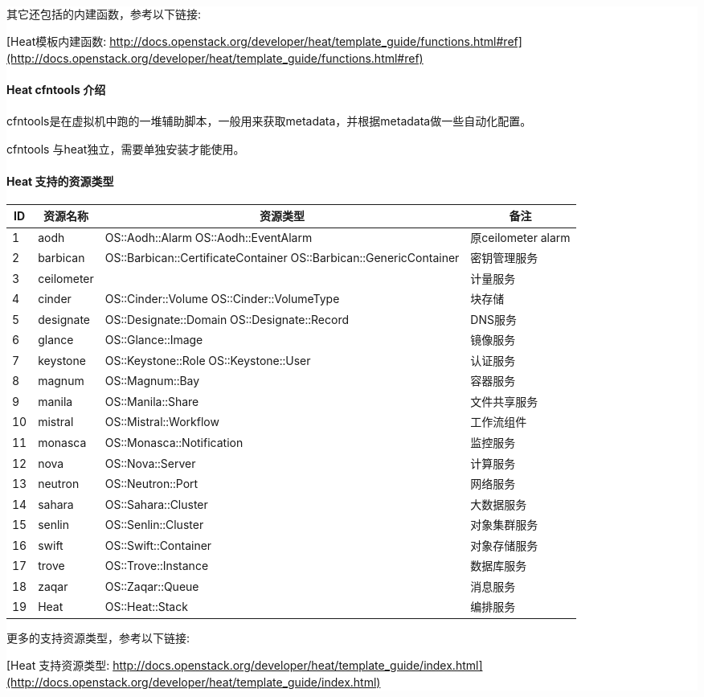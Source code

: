 其它还包括的内建函数，参考以下链接:

[Heat模板内建函数: http://docs.openstack.org/developer/heat/template_guide/functions.html#ref](http://docs.openstack.org/developer/heat/template_guide/functions.html#ref)


#### Heat cfntools 介绍

cfntools是在虚拟机中跑的一堆辅助脚本，一般用来获取metadata，并根据metadata做一些自动化配置。

cfntools 与heat独立，需要单独安装才能使用。


#### Heat 支持的资源类型

|ID|资源名称|资源类型|备注|
|-|-|-|-|
|1|aodh|OS::Aodh::Alarm OS::Aodh::EventAlarm|原ceilometer alarm|
|2|barbican|OS::Barbican::CertificateContainer OS::Barbican::GenericContainer|密钥管理服务|
|3|ceilometer||计量服务|
|4|cinder|OS::Cinder::Volume OS::Cinder::VolumeType|块存储|
|5|designate|OS::Designate::Domain OS::Designate::Record|DNS服务|
|6|glance|OS::Glance::Image|镜像服务|
|7|keystone|OS::Keystone::Role OS::Keystone::User|认证服务|
|8|magnum|OS::Magnum::Bay|容器服务|
|9|manila|OS::Manila::Share|文件共享服务|
|10|mistral|OS::Mistral::Workflow|工作流组件|
|11|monasca|OS::Monasca::Notification|监控服务|
|12|nova|OS::Nova::Server|计算服务|
|13|neutron|OS::Neutron::Port|网络服务|
|14|sahara|OS::Sahara::Cluster|大数据服务|
|15|senlin|OS::Senlin::Cluster|对象集群服务|
|16|swift|OS::Swift::Container|对象存储服务|
|17|trove|OS::Trove::Instance|数据库服务|
|18|zaqar|OS::Zaqar::Queue|消息服务|
|19|Heat|OS::Heat::Stack|编排服务|

更多的支持资源类型，参考以下链接:

[Heat 支持资源类型: http://docs.openstack.org/developer/heat/template_guide/index.html](http://docs.openstack.org/developer/heat/template_guide/index.html)
